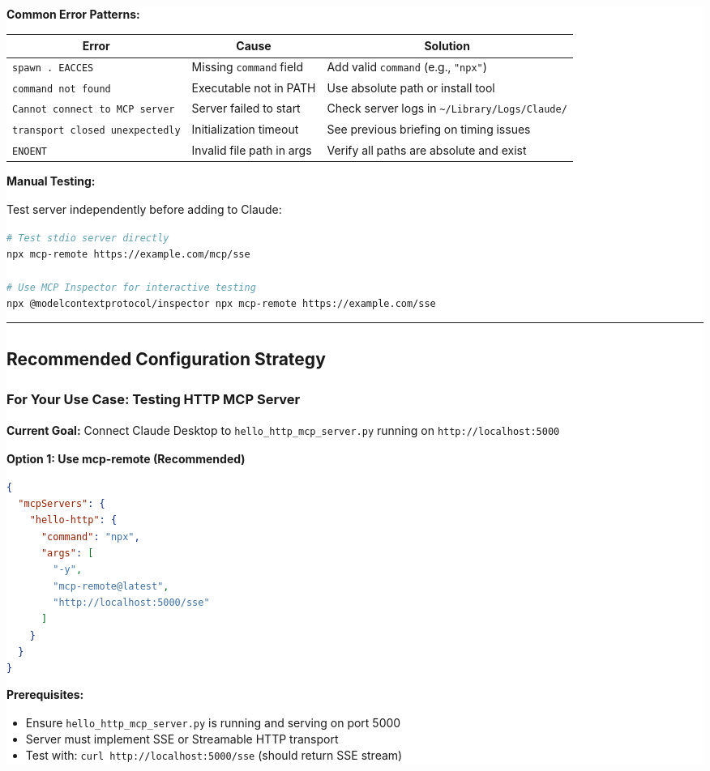 **Common Error Patterns:**

| Error | Cause | Solution |
|-------|-------|----------|
| `spawn . EACCES` | Missing `command` field | Add valid `command` (e.g., `"npx"`) |
| `command not found` | Executable not in PATH | Use absolute path or install tool |
| `Cannot connect to MCP server` | Server failed to start | Check server logs in `~/Library/Logs/Claude/` |
| `transport closed unexpectedly` | Initialization timeout | See previous briefing on timing issues |
| `ENOENT` | Invalid file path in args | Verify all paths are absolute and exist |

**Manual Testing:**

Test server independently before adding to Claude:
```bash
# Test stdio server directly
npx mcp-remote https://example.com/mcp/sse

# Use MCP Inspector for interactive testing
npx @modelcontextprotocol/inspector npx mcp-remote https://example.com/sse
```

---

## Recommended Configuration Strategy

### For Your Use Case: Testing HTTP MCP Server

**Current Goal:** Connect Claude Desktop to `hello_http_mcp_server.py` running on `http://localhost:5000`

**Option 1: Use mcp-remote (Recommended)**

```json
{
  "mcpServers": {
    "hello-http": {
      "command": "npx",
      "args": [
        "-y",
        "mcp-remote@latest",
        "http://localhost:5000/sse"
      ]
    }
  }
}
```

**Prerequisites:**
- Ensure `hello_http_mcp_server.py` is running and serving on port 5000
- Server must implement SSE or Streamable HTTP transport
- Test with: `curl http://localhost:5000/sse` (should return SSE stream)

